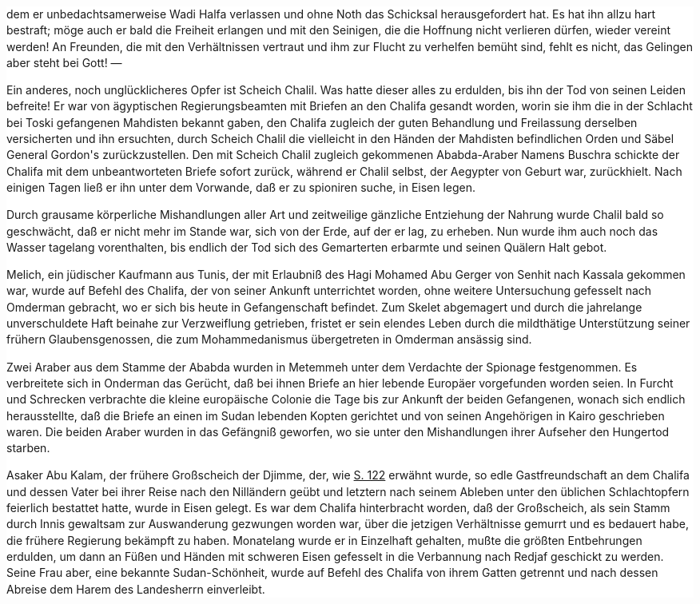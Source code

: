 dem er unbedachtsamerweise Wadi Halfa verlassen und ohne Noth das
Schicksal herausgefordert hat. Es hat ihn allzu hart bestraft; möge
auch er bald die Freiheit erlangen und mit den Seinigen, die die
Hoffnung nicht verlieren dürfen, wieder vereint werden! An Freunden,
die mit den Verhältnissen vertraut und ihm zur Flucht zu verhelfen
bemüht sind, fehlt es nicht, das Gelingen aber steht bei Gott! —

Ein anderes, noch unglücklicheres Opfer ist Scheich Chalil. Was hatte
dieser alles zu erdulden, bis ihn der Tod von seinen Leiden befreite! Er
war von ägyptischen Regierungsbeamten mit Briefen an den Chalifa
gesandt worden, worin sie ihm die in der Schlacht bei Toski gefangenen
Mahdisten bekannt gaben, den Chalifa zugleich der guten Behandlung
und Freilassung derselben versicherten und ihn ersuchten, durch Scheich
Chalil die vielleicht in den Händen der Mahdisten befindlichen Orden und
Säbel General Gordon's zurückzustellen. Den mit Scheich Chalil
zugleich gekommenen Ababda-Araber Namens Buschra schickte der Chalifa
mit dem unbeantworteten Briefe sofort zurück, während er Chalil selbst,
der Aegypter von Geburt war, zurückhielt. Nach einigen Tagen ließ er
ihn unter dem Vorwande, daß er zu spioniren suche, in Eisen legen.

Durch grausame körperliche Mishandlungen aller Art und
zeitweilige gänzliche Entziehung der Nahrung wurde Chalil bald so
geschwächt, daß er nicht mehr im Stande war, sich von der Erde, auf
der er lag, zu erheben. Nun wurde ihm auch noch das Wasser
tagelang vorenthalten, bis endlich der Tod sich des Gemarterten erbarmte
und seinen Quälern Halt gebot.

Melich, ein jüdischer Kaufmann aus Tunis, der mit Erlaubniß
des Hagi Mohamed Abu Gerger von Senhit nach Kassala gekommen
war, wurde auf Befehl des Chalifa, der von seiner Ankunft
unterrichtet worden, ohne weitere Untersuchung gefesselt nach Omderman
gebracht, wo er sich bis heute in Gefangenschaft befindet. Zum
Skelet abgemagert und durch die jahrelange unverschuldete Haft
beinahe zur Verzweiflung getrieben, fristet er sein elendes Leben durch
die mildthätige Unterstützung seiner frühern Glaubensgenossen, die zum
Mohammedanismus übergetreten in Omderman ansässig sind.

Zwei Araber aus dem Stamme der Ababda wurden in Metemmeh
unter dem Verdachte der Spionage festgenommen. Es verbreitete
sich in Onderman das Gerücht, daß bei ihnen Briefe an hier lebende
Europäer vorgefunden worden seien. In Furcht und Schrecken verbrachte
die kleine europäische Colonie die Tage bis zur Ankunft der beiden
Gefangenen, wonach sich endlich herausstellte, daß die Briefe an einen im
Sudan lebenden Kopten gerichtet und von seinen Angehörigen in Kairo
geschrieben waren. Die beiden Araber wurden in das Gefängniß geworfen,
wo sie unter den Mishandlungen ihrer Aufseher den Hungertod starben.

Asaker Abu Kalam, der frühere Großscheich der Djimme, der,
wie [S. 122](ch005.xhtml#S122) erwähnt wurde, so edle Gastfreundschaft an dem Chalifa
und dessen Vater bei ihrer Reise nach den Nilländern geübt und
letztern nach seinem Ableben unter den üblichen Schlachtopfern
feierlich bestattet hatte, wurde in Eisen gelegt. Es war dem Chalifa
hinterbracht worden, daß der Großscheich, als sein Stamm durch
Innis gewaltsam zur Auswanderung gezwungen worden war, über
die jetzigen Verhältnisse gemurrt und es bedauert habe, die frühere
Regierung bekämpft zu haben. Monatelang wurde er in
Einzelhaft gehalten, mußte die größten Entbehrungen erdulden, um dann
an Füßen und Händen mit schweren Eisen gefesselt in die Verbannung
nach Redjaf geschickt zu werden. Seine Frau aber, eine bekannte
Sudan-Schönheit, wurde auf Befehl des Chalifa von ihrem Gatten
getrennt und nach dessen Abreise dem Harem des Landesherrn einverleibt.
